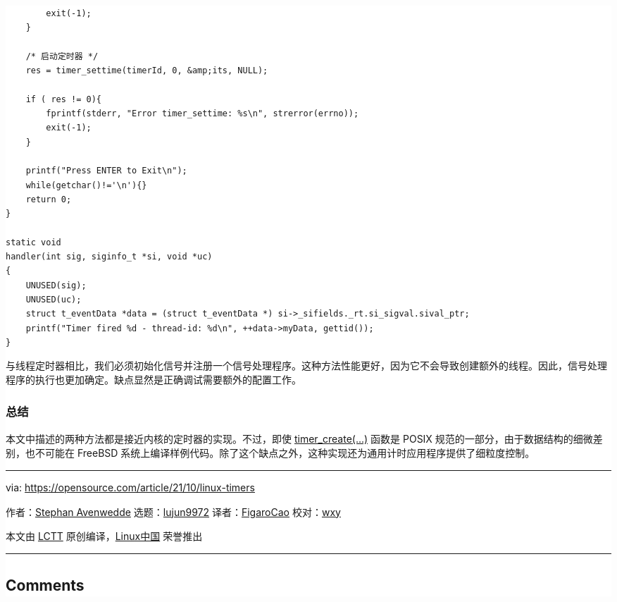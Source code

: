 ```shell
        exit(-1);
    }

    /* 启动定时器 */
    res = timer_settime(timerId, 0, &amp;its, NULL);

    if ( res != 0){
        fprintf(stderr, "Error timer_settime: %s\n", strerror(errno));
        exit(-1);
    }

    printf("Press ENTER to Exit\n");
    while(getchar()!='\n'){}
    return 0;
}

static void
handler(int sig, siginfo_t *si, void *uc)
{
    UNUSED(sig);
    UNUSED(uc);
    struct t_eventData *data = (struct t_eventData *) si->_sifields._rt.si_sigval.sival_ptr;
    printf("Timer fired %d - thread-id: %d\n", ++data->myData, gettid());
}
```

与线程定时器相比，我们必须初始化信号并注册一个信号处理程序。这种方法性能更好，因为它不会导致创建额外的线程。因此，信号处理程序的执行也更加确定。缺点显然是正确调试需要额外的配置工作。

### 总结

本文中描述的两种方法都是接近内核的定时器的实现。不过，即使 [timer\_create(...)](https://linux.die.net/man/2/timer_create) 函数是 POSIX 规范的一部分，由于数据结构的细微差别，也不可能在 FreeBSD 系统上编译样例代码。除了这个缺点之外，这种实现还为通用计时应用程序提供了细粒度控制。

---

via: <https://opensource.com/article/21/10/linux-timers>

作者：[Stephan Avenwedde](https://opensource.com/users/hansic99) 选题：[lujun9972](https://github.com/lujun9972) 译者：[FigaroCao](https://github.com/FigaroCao) 校对：[wxy](https://github.com/wxy)

本文由 [LCTT](https://github.com/LCTT/TranslateProject) 原创编译，[Linux中国](https://linux.cn/) 荣誉推出

***

## Comments
